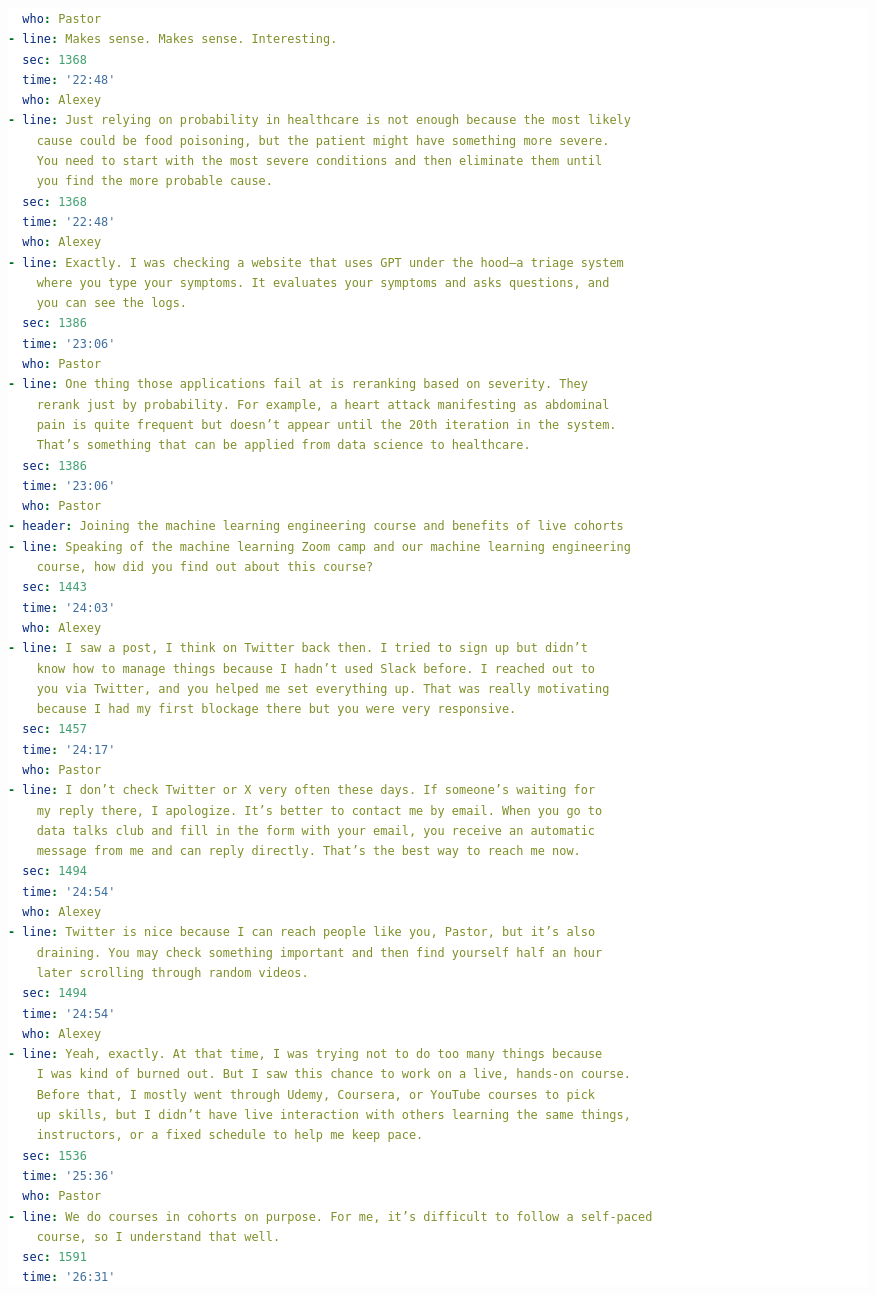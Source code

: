 ```yaml
  who: Pastor
- line: Makes sense. Makes sense. Interesting.
  sec: 1368
  time: '22:48'
  who: Alexey
- line: Just relying on probability in healthcare is not enough because the most likely
    cause could be food poisoning, but the patient might have something more severe.
    You need to start with the most severe conditions and then eliminate them until
    you find the more probable cause.
  sec: 1368
  time: '22:48'
  who: Alexey
- line: Exactly. I was checking a website that uses GPT under the hood—a triage system
    where you type your symptoms. It evaluates your symptoms and asks questions, and
    you can see the logs.
  sec: 1386
  time: '23:06'
  who: Pastor
- line: One thing those applications fail at is reranking based on severity. They
    rerank just by probability. For example, a heart attack manifesting as abdominal
    pain is quite frequent but doesn’t appear until the 20th iteration in the system.
    That’s something that can be applied from data science to healthcare.
  sec: 1386
  time: '23:06'
  who: Pastor
- header: Joining the machine learning engineering course and benefits of live cohorts
- line: Speaking of the machine learning Zoom camp and our machine learning engineering
    course, how did you find out about this course?
  sec: 1443
  time: '24:03'
  who: Alexey
- line: I saw a post, I think on Twitter back then. I tried to sign up but didn’t
    know how to manage things because I hadn’t used Slack before. I reached out to
    you via Twitter, and you helped me set everything up. That was really motivating
    because I had my first blockage there but you were very responsive.
  sec: 1457
  time: '24:17'
  who: Pastor
- line: I don’t check Twitter or X very often these days. If someone’s waiting for
    my reply there, I apologize. It’s better to contact me by email. When you go to
    data talks club and fill in the form with your email, you receive an automatic
    message from me and can reply directly. That’s the best way to reach me now.
  sec: 1494
  time: '24:54'
  who: Alexey
- line: Twitter is nice because I can reach people like you, Pastor, but it’s also
    draining. You may check something important and then find yourself half an hour
    later scrolling through random videos.
  sec: 1494
  time: '24:54'
  who: Alexey
- line: Yeah, exactly. At that time, I was trying not to do too many things because
    I was kind of burned out. But I saw this chance to work on a live, hands-on course.
    Before that, I mostly went through Udemy, Coursera, or YouTube courses to pick
    up skills, but I didn’t have live interaction with others learning the same things,
    instructors, or a fixed schedule to help me keep pace.
  sec: 1536
  time: '25:36'
  who: Pastor
- line: We do courses in cohorts on purpose. For me, it’s difficult to follow a self-paced
    course, so I understand that well.
  sec: 1591
  time: '26:31'
```